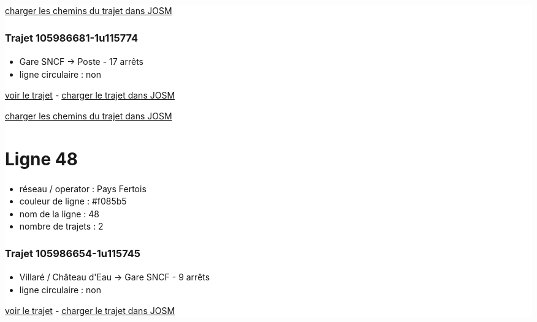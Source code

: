 [charger les chemins du trajet dans JOSM](http://localhost:8111/load_object?objects=w613463670,w137755926,w370094622,w319815180,w319815178,w370094621,w319815182,w26528310,w26528310,w172067188,w172067187,w311794236,w311794236,w618140793,w618140793,w618140795,w370259840,w370259840,w255266152,w255266152,w255266152,w255266152,w255266154,w255266154,w255266154,w25859690,w25859690,w25859690,w25859690,w25859690,w25859690,w311794226,w311794230,w311794230,w311794230,w311794230,w311794230,w311794230,w311794230,w135438318,w135438318,w135438318,w135438317,w135438317,w42231159,w42231159,w42231159,w135438319,w137893109,w137893109,w221509260,w221509260,w255254791,w255254791,w248471387,w248471387,w248471387,w154977100,w154977100,w154977100,w154977100,w154977100,w154977100,w154977100,w154977100,w154977100,w154977100,w154977100,w154977100,w91507879,w91507879,w91507879,w149676701,w149676701,w149676701,w346475818,w346475818,w346475822,w346475823,w154977100,w154977100,w346475819,w346475819,w340556566,w340556565,w149676829,w149676829,w149676829,w149676762,w340556569,w340556569,w340556569,w149676681,w149676682,w384280561,w384280561,w384280561,w39252732,w39252732,w39252732)

### Trajet 105986681-1u115774

* Gare SNCF -> Poste - 17 arrêts 
* ligne circulaire : non

[voir le trajet](105986681-1u115774.json) - [charger le trajet dans JOSM](http://localhost:8111/import?new_layer=true&upload_policy=never&url=https://raw.githubusercontent.com/nlehuby/jubilant-octo-broccoli/master/PaysFertois/105986681-1u115774.json)

[charger les chemins du trajet dans JOSM](http://localhost:8111/load_object?objects=w613463670,w137755926,w370094622,w319815180,w319815178,w370094621,w319815182,w26528310,w26528310,w172067188,w172067187,w311794236,w311794236,w618140793,w618140793,w618140795,w370259840,w370259840,w255266152,w255266152,w255266152,w255266152,w255266154,w255266154,w255266154,w25859690,w25859690,w25859690,w25859690,w25859690,w25859690,w311794226,w311794230,w311794230,w311794230,w311794230,w311794230,w311794230,w311794230,w135438318,w135438318,w135438318,w135438317,w135438317,w255254791,w255254791,w255254791,w255254791,w255254791,w248471387,w248471387,w248471387,w154977100,w154977100,w154977100,w154977100,w154977100,w154977100,w154977100,w154977100,w154977100,w154977100,w154977100,w154977100,w91507879,w91507879,w91507879,w149676701,w149676701,w149676701,w346475818,w346475818,w346475822,w346475823,w154977100,w154977100,w346475819,w346475819,w340556566,w340556565,w149676829,w149676829,w149676829,w149676762,w340556569,w340556569,w340556569,w149676681,w149676682,w149676682,w149676682,w149676682,w149676682,w149676682,w149676682,w149676682,w149676682,w149676682,w149676682,w149676682,w154977099,w209993506,w209993506,w209993506,w209993506,w209993506,w173679296,w173679295,w668131325,w668131325,w668131325,w668755541,w668755541,w40330104,w40330090,w149676753,w149676753,w40330090,w40330104,w668755541,w668755541,w668131325,w668131325,w668131325,w173679295,w173679296,w209993507,w209993507,w209993507,w402261628,w402261628,w402261626,w402261626)

# Ligne 48

* réseau / operator : Pays Fertois
* couleur de ligne : #f085b5
* nom de la ligne : 48
* nombre de trajets : 2


### Trajet 105986654-1u115745

* Villaré / Château d'Eau -> Gare SNCF - 9 arrêts 
* ligne circulaire : non

[voir le trajet](105986654-1u115745.json) - [charger le trajet dans JOSM](http://localhost:8111/import?new_layer=true&upload_policy=never&url=https://raw.githubusercontent.com/nlehuby/jubilant-octo-broccoli/master/PaysFertois/105986654-1u115745.json)
